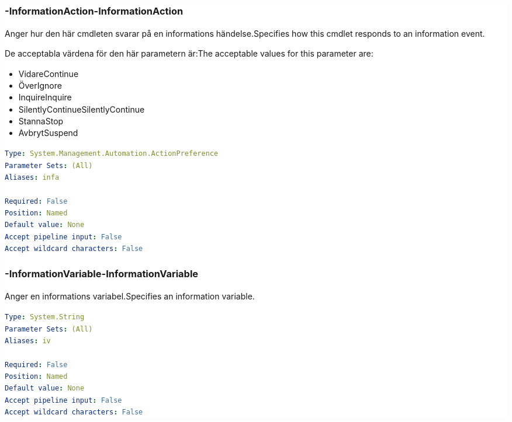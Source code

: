 ### <span data-ttu-id="fa241-132">-InformationAction</span><span class="sxs-lookup"><span data-stu-id="fa241-132">-InformationAction</span></span>
<span data-ttu-id="fa241-133">Anger hur den här cmdleten svarar på en informations händelse.</span><span class="sxs-lookup"><span data-stu-id="fa241-133">Specifies how this cmdlet responds to an information event.</span></span>

<span data-ttu-id="fa241-134">De acceptabla värdena för den här parametern är:</span><span class="sxs-lookup"><span data-stu-id="fa241-134">The acceptable values for this parameter are:</span></span>

- <span data-ttu-id="fa241-135">Vidare</span><span class="sxs-lookup"><span data-stu-id="fa241-135">Continue</span></span>
- <span data-ttu-id="fa241-136">Över</span><span class="sxs-lookup"><span data-stu-id="fa241-136">Ignore</span></span>
- <span data-ttu-id="fa241-137">Inquire</span><span class="sxs-lookup"><span data-stu-id="fa241-137">Inquire</span></span>
- <span data-ttu-id="fa241-138">SilentlyContinue</span><span class="sxs-lookup"><span data-stu-id="fa241-138">SilentlyContinue</span></span>
- <span data-ttu-id="fa241-139">Stanna</span><span class="sxs-lookup"><span data-stu-id="fa241-139">Stop</span></span>
- <span data-ttu-id="fa241-140">Avbryt</span><span class="sxs-lookup"><span data-stu-id="fa241-140">Suspend</span></span>

```yaml
Type: System.Management.Automation.ActionPreference
Parameter Sets: (All)
Aliases: infa

Required: False
Position: Named
Default value: None
Accept pipeline input: False
Accept wildcard characters: False
```

### <span data-ttu-id="fa241-141">-InformationVariable</span><span class="sxs-lookup"><span data-stu-id="fa241-141">-InformationVariable</span></span>
<span data-ttu-id="fa241-142">Anger en informations variabel.</span><span class="sxs-lookup"><span data-stu-id="fa241-142">Specifies an information variable.</span></span>

```yaml
Type: System.String
Parameter Sets: (All)
Aliases: iv

Required: False
Position: Named
Default value: None
Accept pipeline input: False
Accept wildcard characters: False
```
